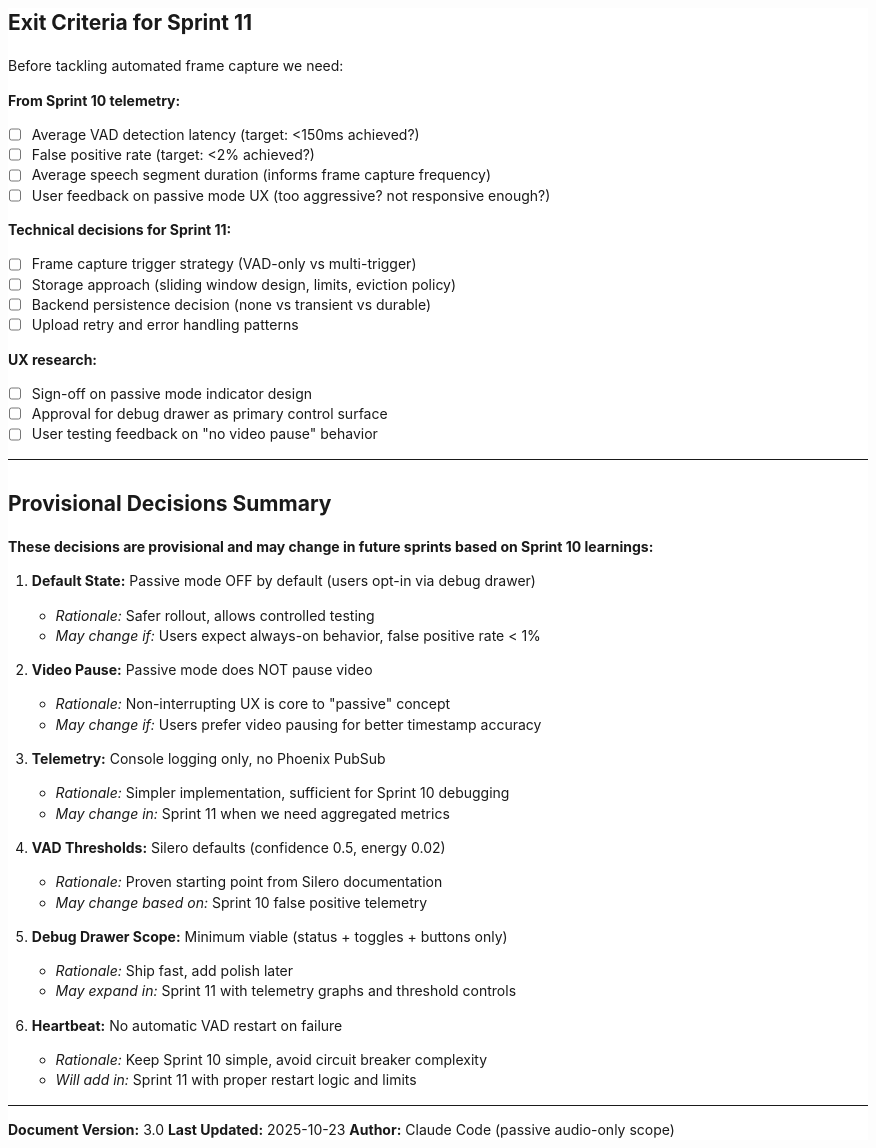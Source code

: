 
## Exit Criteria for Sprint 11

Before tackling automated frame capture we need:

**From Sprint 10 telemetry:**
- [ ] Average VAD detection latency (target: <150ms achieved?)
- [ ] False positive rate (target: <2% achieved?)
- [ ] Average speech segment duration (informs frame capture frequency)
- [ ] User feedback on passive mode UX (too aggressive? not responsive enough?)

**Technical decisions for Sprint 11:**
- [ ] Frame capture trigger strategy (VAD-only vs multi-trigger)
- [ ] Storage approach (sliding window design, limits, eviction policy)
- [ ] Backend persistence decision (none vs transient vs durable)
- [ ] Upload retry and error handling patterns

**UX research:**
- [ ] Sign-off on passive mode indicator design
- [ ] Approval for debug drawer as primary control surface
- [ ] User testing feedback on "no video pause" behavior

---

## Provisional Decisions Summary

**These decisions are provisional and may change in future sprints based on Sprint 10 learnings:**

1. **Default State:** Passive mode OFF by default (users opt-in via debug drawer)
   - *Rationale:* Safer rollout, allows controlled testing
   - *May change if:* Users expect always-on behavior, false positive rate < 1%

2. **Video Pause:** Passive mode does NOT pause video
   - *Rationale:* Non-interrupting UX is core to "passive" concept
   - *May change if:* Users prefer video pausing for better timestamp accuracy

3. **Telemetry:** Console logging only, no Phoenix PubSub
   - *Rationale:* Simpler implementation, sufficient for Sprint 10 debugging
   - *May change in:* Sprint 11 when we need aggregated metrics

4. **VAD Thresholds:** Silero defaults (confidence 0.5, energy 0.02)
   - *Rationale:* Proven starting point from Silero documentation
   - *May change based on:* Sprint 10 false positive telemetry

5. **Debug Drawer Scope:** Minimum viable (status + toggles + buttons only)
   - *Rationale:* Ship fast, add polish later
   - *May expand in:* Sprint 11 with telemetry graphs and threshold controls

6. **Heartbeat:** No automatic VAD restart on failure
   - *Rationale:* Keep Sprint 10 simple, avoid circuit breaker complexity
   - *Will add in:* Sprint 11 with proper restart logic and limits

---

**Document Version:** 3.0
**Last Updated:** 2025-10-23
**Author:** Claude Code (passive audio-only scope)
